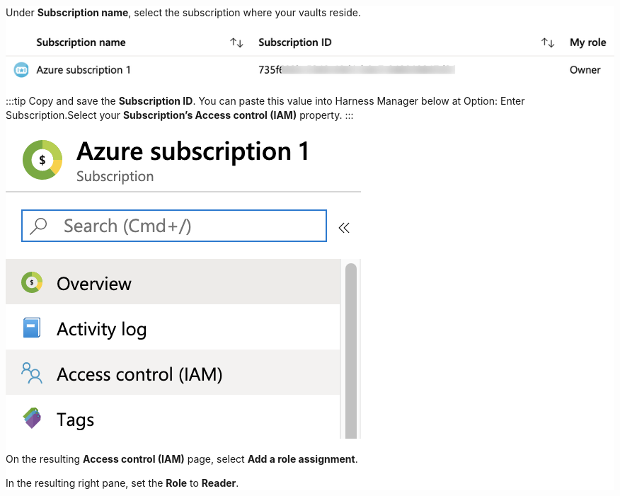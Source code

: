 Under **Subscription name**, select the subscription where your vaults reside.

![](../static/azure-key-vault-03.png)


:::tip
Copy and save the **Subscription ID**. You can paste this value into Harness Manager below at Option: Enter Subscription.Select your **Subscription’s Access control (IAM)** property.
:::


![](../static/azure-key-vault-04.png)

On the resulting **Access control (IAM)** page, select **Add a role assignment**.

In the resulting right pane, set the **Role** to **Reader**.
